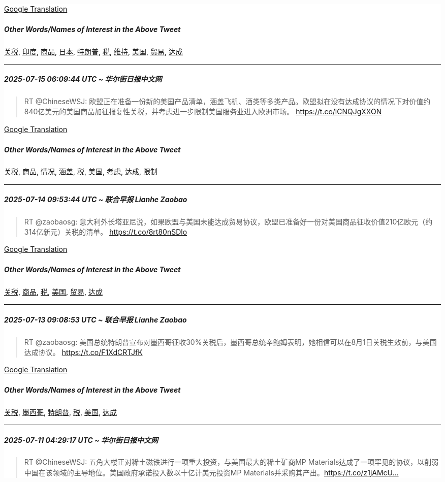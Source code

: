 [Google Translation](https://translate.google.com/?hi=en&tab=TT&sl=zh-CN&tl=en&op=translate&text=RT+%40zaobaosg%3A+%E7%BE%8E%E5%9B%BD%E6%80%BB%E7%BB%9F%E7%89%B9%E6%9C%97%E6%99%AE%E5%91%A8%E4%B8%89%E8%AF%B4%EF%BC%8C%E7%BE%8E%E5%9B%BD%E5%B0%86%E7%BB%B4%E6%8C%81%E5%AF%B9%E6%97%A5%E6%9C%AC%E5%95%86%E5%93%81%E5%BE%81%E6%94%B625%25%E5%85%B3%E7%A8%8E%EF%BC%8C%E5%B9%B6%E5%8F%AF%E8%83%BD%E5%BE%88%E5%BF%AB%E4%B8%8E%E5%8D%B0%E5%BA%A6%E8%BE%BE%E6%88%90%E8%B4%B8%E6%98%93%E5%8D%8F%E8%AE%AE%E3%80%82+https%3A%2F%2Ft.co%2FRLvjwFG2NV)
##### Other Words/Names of Interest in the Above Tweet
[关税](关税.md), [印度](印度.md), [商品](商品.md), [日本](日本.md), [特朗普](特朗普.md), [税](税.md), [维持](维持.md), [美国](美国.md), [贸易](贸易.md), [达成](达成.md)
___
##### 2025-07-15 06:09:44 UTC ~ 华尔街日报中文网
> RT @ChineseWSJ: 欧盟正在准备一份新的美国产品清单，涵盖飞机、酒类等多类产品。欧盟拟在没有达成协议的情况下对价值约840亿美元的美国商品加征报复性关税，并考虑进一步限制美国服务业进入欧洲市场。 https://t.co/iCNQJgXXON

[Google Translation](https://translate.google.com/?hi=en&tab=TT&sl=zh-CN&tl=en&op=translate&text=RT+%40ChineseWSJ%3A+%E6%AC%A7%E7%9B%9F%E6%AD%A3%E5%9C%A8%E5%87%86%E5%A4%87%E4%B8%80%E4%BB%BD%E6%96%B0%E7%9A%84%E7%BE%8E%E5%9B%BD%E4%BA%A7%E5%93%81%E6%B8%85%E5%8D%95%EF%BC%8C%E6%B6%B5%E7%9B%96%E9%A3%9E%E6%9C%BA%E3%80%81%E9%85%92%E7%B1%BB%E7%AD%89%E5%A4%9A%E7%B1%BB%E4%BA%A7%E5%93%81%E3%80%82%E6%AC%A7%E7%9B%9F%E6%8B%9F%E5%9C%A8%E6%B2%A1%E6%9C%89%E8%BE%BE%E6%88%90%E5%8D%8F%E8%AE%AE%E7%9A%84%E6%83%85%E5%86%B5%E4%B8%8B%E5%AF%B9%E4%BB%B7%E5%80%BC%E7%BA%A6840%E4%BA%BF%E7%BE%8E%E5%85%83%E7%9A%84%E7%BE%8E%E5%9B%BD%E5%95%86%E5%93%81%E5%8A%A0%E5%BE%81%E6%8A%A5%E5%A4%8D%E6%80%A7%E5%85%B3%E7%A8%8E%EF%BC%8C%E5%B9%B6%E8%80%83%E8%99%91%E8%BF%9B%E4%B8%80%E6%AD%A5%E9%99%90%E5%88%B6%E7%BE%8E%E5%9B%BD%E6%9C%8D%E5%8A%A1%E4%B8%9A%E8%BF%9B%E5%85%A5%E6%AC%A7%E6%B4%B2%E5%B8%82%E5%9C%BA%E3%80%82+https%3A%2F%2Ft.co%2FiCNQJgXXON)
##### Other Words/Names of Interest in the Above Tweet
[关税](关税.md), [商品](商品.md), [情况](情况.md), [涵盖](涵盖.md), [税](税.md), [美国](美国.md), [考虑](考虑.md), [达成](达成.md), [限制](限制.md)
___
##### 2025-07-14 09:53:44 UTC ~ 联合早报 Lianhe Zaobao
> RT @zaobaosg: 意大利外长塔亚尼说，如果欧盟与美国未能达成贸易协议，欧盟已准备好一份对美国商品征收价值210亿欧元（约314亿新元）关税的清单。 https://t.co/8rt80nSDlo

[Google Translation](https://translate.google.com/?hi=en&tab=TT&sl=zh-CN&tl=en&op=translate&text=RT+%40zaobaosg%3A+%E6%84%8F%E5%A4%A7%E5%88%A9%E5%A4%96%E9%95%BF%E5%A1%94%E4%BA%9A%E5%B0%BC%E8%AF%B4%EF%BC%8C%E5%A6%82%E6%9E%9C%E6%AC%A7%E7%9B%9F%E4%B8%8E%E7%BE%8E%E5%9B%BD%E6%9C%AA%E8%83%BD%E8%BE%BE%E6%88%90%E8%B4%B8%E6%98%93%E5%8D%8F%E8%AE%AE%EF%BC%8C%E6%AC%A7%E7%9B%9F%E5%B7%B2%E5%87%86%E5%A4%87%E5%A5%BD%E4%B8%80%E4%BB%BD%E5%AF%B9%E7%BE%8E%E5%9B%BD%E5%95%86%E5%93%81%E5%BE%81%E6%94%B6%E4%BB%B7%E5%80%BC210%E4%BA%BF%E6%AC%A7%E5%85%83%EF%BC%88%E7%BA%A6314%E4%BA%BF%E6%96%B0%E5%85%83%EF%BC%89%E5%85%B3%E7%A8%8E%E7%9A%84%E6%B8%85%E5%8D%95%E3%80%82+https%3A%2F%2Ft.co%2F8rt80nSDlo)
##### Other Words/Names of Interest in the Above Tweet
[关税](关税.md), [商品](商品.md), [税](税.md), [美国](美国.md), [贸易](贸易.md), [达成](达成.md)
___
##### 2025-07-13 09:08:53 UTC ~ 联合早报 Lianhe Zaobao
> RT @zaobaosg: 美国总统特朗普宣布对墨西哥征收30%关税后，墨西哥总统辛鲍姆表明，她相信可以在8月1日关税生效前，与美国达成协议。 https://t.co/F1XdCRTJfK

[Google Translation](https://translate.google.com/?hi=en&tab=TT&sl=zh-CN&tl=en&op=translate&text=RT+%40zaobaosg%3A+%E7%BE%8E%E5%9B%BD%E6%80%BB%E7%BB%9F%E7%89%B9%E6%9C%97%E6%99%AE%E5%AE%A3%E5%B8%83%E5%AF%B9%E5%A2%A8%E8%A5%BF%E5%93%A5%E5%BE%81%E6%94%B630%25%E5%85%B3%E7%A8%8E%E5%90%8E%EF%BC%8C%E5%A2%A8%E8%A5%BF%E5%93%A5%E6%80%BB%E7%BB%9F%E8%BE%9B%E9%B2%8D%E5%A7%86%E8%A1%A8%E6%98%8E%EF%BC%8C%E5%A5%B9%E7%9B%B8%E4%BF%A1%E5%8F%AF%E4%BB%A5%E5%9C%A88%E6%9C%881%E6%97%A5%E5%85%B3%E7%A8%8E%E7%94%9F%E6%95%88%E5%89%8D%EF%BC%8C%E4%B8%8E%E7%BE%8E%E5%9B%BD%E8%BE%BE%E6%88%90%E5%8D%8F%E8%AE%AE%E3%80%82+https%3A%2F%2Ft.co%2FF1XdCRTJfK)
##### Other Words/Names of Interest in the Above Tweet
[关税](关税.md), [墨西哥](墨西哥.md), [特朗普](特朗普.md), [税](税.md), [美国](美国.md), [达成](达成.md)
___
##### 2025-07-11 04:29:17 UTC ~ 华尔街日报中文网
> RT @ChineseWSJ: 五角大楼正对稀土磁铁进行一项重大投资，与美国最大的稀土矿商MP Materials达成了一项罕见的协议，以削弱中国在该领域的主导地位。美国政府承诺投入数以十亿计美元投资MP Materials并采购其产出。https://t.co/z1jAMcU…
